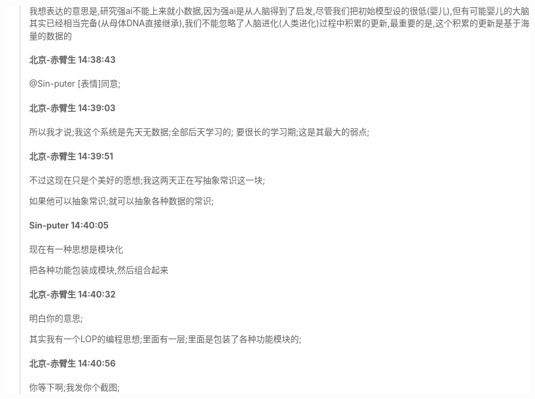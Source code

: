 >
> 我想表达的意思是,研究强ai不能上来就小数据,因为强ai是从人脑得到了启发,尽管我们把初始模型设的很低(婴儿),但有可能婴儿的大脑其实已经相当完备(从母体DNA直接继承),我们不能忽略了人脑进化(人类进化)过程中积累的更新,最重要的是,这个积累的更新是基于海量的数据的
>
> #### 北京-赤臂生  14:38:43
>
> @Sin-puter [表情]同意;
>
> #### 北京-赤臂生  14:39:03
>
> 所以我才说;我这个系统是先天无数据;全部后天学习的;
> 要很长的学习期;这是其最大的弱点;
>
> #### 北京-赤臂生  14:39:51
>
> 不过这现在只是个美好的愿想;我这两天正在写抽象常识这一块;
>
> 如果他可以抽象常识;就可以抽象各种数据的常识;
>
> #### Sin-puter  14:40:05
>
> 现在有一种思想是模块化
>
> 把各种功能包装成模块,然后组合起来
>
> #### 北京-赤臂生  14:40:32
>
> 明白你的意思;
>
> 其实我有一个LOP的编程思想;里面有一层;里面是包装了各种功能模块的;
>
> #### 北京-赤臂生  14:40:56
>
> 你等下啊;我发你个截图;
>